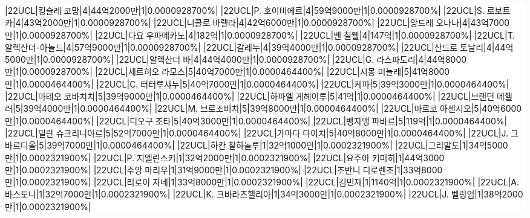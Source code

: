 |22UCL|킹슬레 코망|4|44억2000만|1|0.0000928700%|
|22UCL|P. 호이비에르|4|59억9000만|1|0.0000928700%|
|22UCL|S. 로보트카|4|43억2000만|1|0.0000928700%|
|22UCL|니콜로 바렐라|4|42억6000만|1|0.0000928700%|
|22UCL|앙드레 오나나|4|43억7000만|1|0.0000928700%|
|22UCL|다요 우파메카노|4|182억|1|0.0000928700%|
|22UCL|벤 칠웰|4|147억|1|0.0000928700%|
|22UCL|T. 알렉산더-아놀드|4|57억9000만|1|0.0000928700%|
|22UCL|갈레누|4|39억4000만|1|0.0000928700%|
|22UCL|산드로 토날리|4|44억5000만|1|0.0000928700%|
|22UCL|알렉산더 바|4|44억4000만|1|0.0000928700%|
|22UCL|G. 라스파도리|4|44억8000만|1|0.0000928700%|
|22UCL|세르히오 라모스|5|40억7000만|1|0.0000464400%|
|22UCL|시몽 미뇰레|5|41억8000만|1|0.0000464400%|
|22UCL|C. 터터루샤누|5|40억7000만|1|0.0000464400%|
|22UCL|케파|5|39억3000만|1|0.0000464400%|
|22UCL|마테오 코바치치|5|39억9000만|1|0.0000464400%|
|22UCL|하파엘 게헤이루|5|41억|1|0.0000464400%|
|22UCL|브랜던 메헬러|5|39억4000만|1|0.0000464400%|
|22UCL|M. 브로조비치|5|39억8000만|1|0.0000464400%|
|22UCL|마르코 아센시오|5|40억6000만|1|0.0000464400%|
|22UCL|디오구 조타|5|40억3000만|1|0.0000464400%|
|22UCL|뱅자맹 파바르|5|119억|1|0.0000464400%|
|22UCL|밀란 슈크리니아르|5|52억7000만|1|0.0000464400%|
|22UCL|가마다 다이치|5|40억8000만|1|0.0000464400%|
|22UCL|J. 그바르디올|5|39억7000만|1|0.0000464400%|
|22UCL|하칸 찰하놀루|1|32억1000만|1|0.0002321900%|
|22UCL|그리말도|1|34억5000만|1|0.0002321900%|
|22UCL|P. 지엘린스키|1|32억2000만|1|0.0002321900%|
|22UCL|요주아 키미히|1|44억3000만|1|0.0002321900%|
|22UCL|주앙 마리우|1|31억9000만|1|0.0002321900%|
|22UCL|조반니 디로렌초|1|33억8000만|1|0.0002321900%|
|22UCL|리로이 자네|1|33억8000만|1|0.0002321900%|
|22UCL|김민재|1|1140억|1|0.0002321900%|
|22UCL|A. 바스토니|1|32억7000만|1|0.0002321900%|
|22UCL|K. 크바라츠헬리아|1|34억3000만|1|0.0002321900%|
|22UCL|J. 벨링엄|1|38억2000만|1|0.0002321900%|